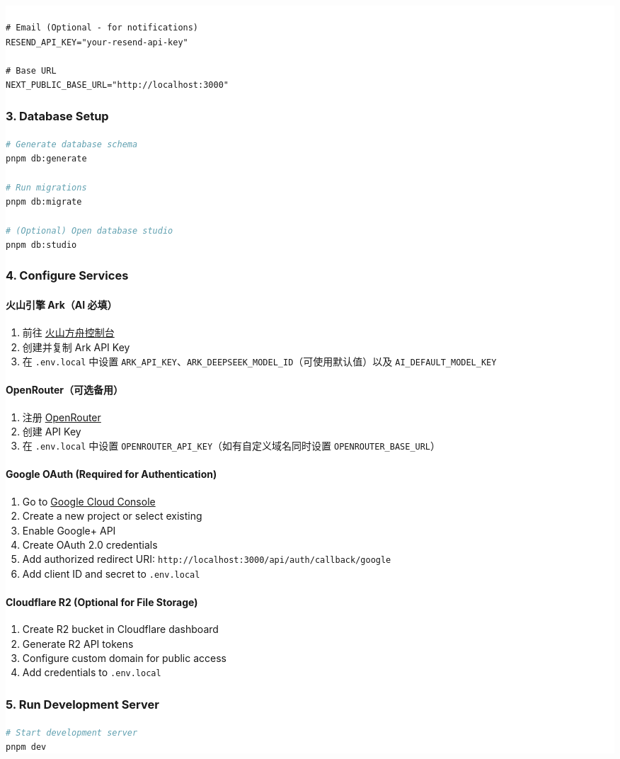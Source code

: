 ```env

# Email (Optional - for notifications)
RESEND_API_KEY="your-resend-api-key"

# Base URL
NEXT_PUBLIC_BASE_URL="http://localhost:3000"
```

### 3. Database Setup

```bash
# Generate database schema
pnpm db:generate

# Run migrations
pnpm db:migrate

# (Optional) Open database studio
pnpm db:studio
```

### 4. Configure Services

#### 火山引擎 Ark（AI 必填）
1. 前往 [火山方舟控制台](https://console.volcengine.com/ark/region:ark+cn-beijing/apikey)
2. 创建并复制 Ark API Key
3. 在 `.env.local` 中设置 `ARK_API_KEY`、`ARK_DEEPSEEK_MODEL_ID`（可使用默认值）以及 `AI_DEFAULT_MODEL_KEY`

#### OpenRouter（可选备用）
1. 注册 [OpenRouter](https://openrouter.ai/)
2. 创建 API Key
3. 在 `.env.local` 中设置 `OPENROUTER_API_KEY`（如有自定义域名同时设置 `OPENROUTER_BASE_URL`）

#### Google OAuth (Required for Authentication)
1. Go to [Google Cloud Console](https://console.cloud.google.com/)
2. Create a new project or select existing
3. Enable Google+ API
4. Create OAuth 2.0 credentials
5. Add authorized redirect URI: `http://localhost:3000/api/auth/callback/google`
6. Add client ID and secret to `.env.local`

#### Cloudflare R2 (Optional for File Storage)
1. Create R2 bucket in Cloudflare dashboard
2. Generate R2 API tokens
3. Configure custom domain for public access
4. Add credentials to `.env.local`

### 5. Run Development Server

```bash
# Start development server
pnpm dev
```
